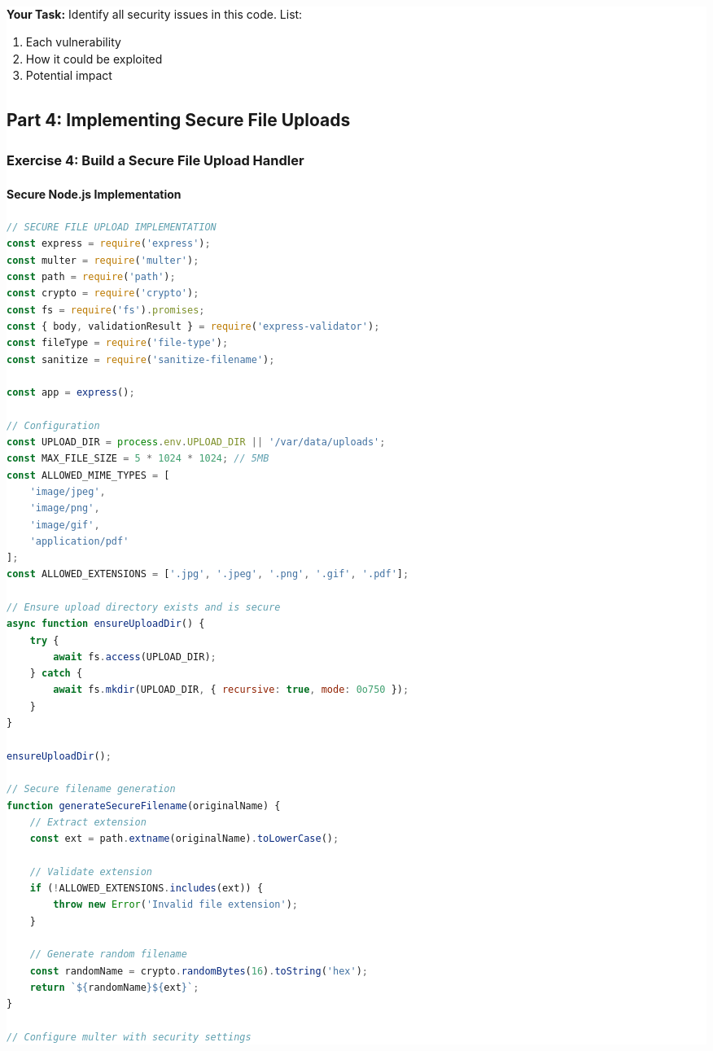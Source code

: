 **Your Task:**
Identify all security issues in this code. List:
1. Each vulnerability
2. How it could be exploited
3. Potential impact

## Part 4: Implementing Secure File Uploads

### Exercise 4: Build a Secure File Upload Handler

#### Secure Node.js Implementation

```javascript
// SECURE FILE UPLOAD IMPLEMENTATION
const express = require('express');
const multer = require('multer');
const path = require('path');
const crypto = require('crypto');
const fs = require('fs').promises;
const { body, validationResult } = require('express-validator');
const fileType = require('file-type');
const sanitize = require('sanitize-filename');

const app = express();

// Configuration
const UPLOAD_DIR = process.env.UPLOAD_DIR || '/var/data/uploads';
const MAX_FILE_SIZE = 5 * 1024 * 1024; // 5MB
const ALLOWED_MIME_TYPES = [
    'image/jpeg',
    'image/png',
    'image/gif',
    'application/pdf'
];
const ALLOWED_EXTENSIONS = ['.jpg', '.jpeg', '.png', '.gif', '.pdf'];

// Ensure upload directory exists and is secure
async function ensureUploadDir() {
    try {
        await fs.access(UPLOAD_DIR);
    } catch {
        await fs.mkdir(UPLOAD_DIR, { recursive: true, mode: 0o750 });
    }
}

ensureUploadDir();

// Secure filename generation
function generateSecureFilename(originalName) {
    // Extract extension
    const ext = path.extname(originalName).toLowerCase();

    // Validate extension
    if (!ALLOWED_EXTENSIONS.includes(ext)) {
        throw new Error('Invalid file extension');
    }

    // Generate random filename
    const randomName = crypto.randomBytes(16).toString('hex');
    return `${randomName}${ext}`;
}

// Configure multer with security settings
```